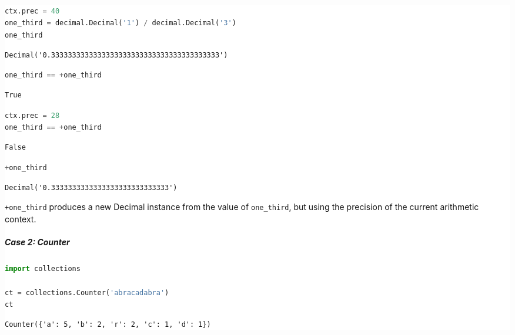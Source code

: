 

```python
ctx.prec = 40
one_third = decimal.Decimal('1') / decimal.Decimal('3')
one_third
```




    Decimal('0.3333333333333333333333333333333333333333')




```python
one_third == +one_third
```




    True




```python
ctx.prec = 28
one_third == +one_third
```




    False




```python
+one_third
```




    Decimal('0.3333333333333333333333333333')



`+one_third` produces a new Decimal instance from the value of `one_third`, but using the precision of the current arithmetic context.

##### Case 2: Counter


```python
import collections

ct = collections.Counter('abracadabra')
ct
```




    Counter({'a': 5, 'b': 2, 'r': 2, 'c': 1, 'd': 1})


